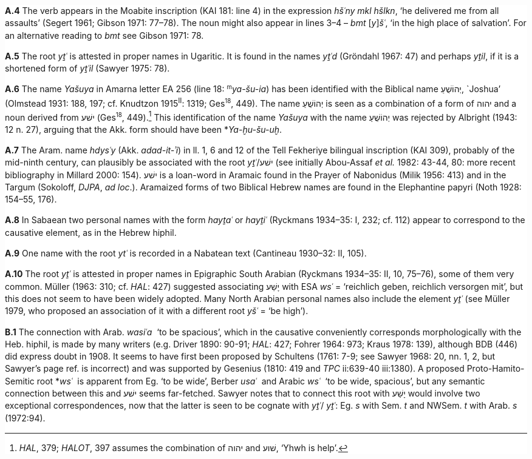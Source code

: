 
<b>A.4</b>  The verb appears in the Moabite inscription (KAI 181: line 4) in the expression <i>hšʿny mkl hšlkn</i>, ‘he delivered me from all assaults’ (Segert
1961; Gibson 1971: 77–78). The noun might also appear in lines 3–4 –
 <i>bmt</i> [<i>y</i>]<i>šʿ</i>, ‘in the high place of salvation’. For an alternative
reading to <i>bmt</i> see Gibson 1971: 78.


<b>A.5</b>  The root <i>yṯʿ</i> is attested in proper names in Ugaritic. It is found
in the names <i>yṯʿd</i> (Gröndahl 1967: 47) and perhaps <i>yṯil</i>, if it is a
shortened form of <i>yṯʿil</i> (Sawyer 1975: 78).


<b>A.6</b>  The name <i>Yašuya</i> in Amarna letter EA 256 (line 18: <small><sup>m</sup></small><i>ya-šu-ia</i>) has been identified with the Biblical name
<span dir="rtl" lang="he">יְהוֹשֻׁעַ</span>,
`Joshua’ (Olmstead 1931: 188, 197; cf. Knudtzon 
1915<sup>II</sup>: 1319; 
Ges<small><sup>18</sup></small>, 449). The name <span dir="rtl" lang="he">יְהוֹשֻׁעַ</span> is seen as a combination of a form of <span dir="rtl" lang="he">יהוה</span> and a noun derived from 
<span dir="rtl" lang="he">ישׁע</span>
(Ges<small><sup>18</sup></small>, 449).[^EA] 
This identification of the name <i>Yašuya</i> with the name <span dir="rtl" lang="he">יְהוֹשֻׁעַ</span> was rejected by Albright (1943: 12 n. 27), arguing that the Akk. form
should have been *<i>Ya-ḫu-šu-uḫ</i>.

[^EA]: <i>HAL</i>, 379; <i>HALOT</i>, 397 assumes the combination of <span dir="rtl" lang="he">יהוה</span> and <span dir="rtl" lang="he">שׁוע</span>, ‘Yhwh is help’.


<b>A.7</b> The Aram. name <i>hdysʿy</i> (Akk. <i>adad-it-ʾi</i>) in ll. 1, 6 and 12 of
the Tell Fekheriye bilingual inscription (KAI 309), probably of the mid-ninth
century, can plausibly be associated with the root <i>yṯʿ</i>/ישׁע (see
initially Abou-Assaf <i>et al.</i> 1982: 43-44, 80: more recent bibliography in
Millard 2000: 154). ישׁע is a loan-word in Aramaic found in the Prayer of
Nabonidus (Milik 1956: 413) and in the Targum (Sokoloff, <i>DJPA</i>, <i>ad loc</i>.).
Aramaized forms of two Biblical Hebrew names are found in the
Elephantine papyri (Noth 1928: 154–55, 176).


<b>A.8</b>  In Sabaean two personal names with the form <i>hayṯaʿ</i> or <i>hayṯiʿ</i>
(Ryckmans 1934–35: I, 232; cf. 112) appear to correspond to the causative
element, as in the Hebrew hiphil.


<b>A.9</b>  One name with the root <i>ytʿ</i> is recorded in a Nabatean text
(Cantineau 1930–32: II, 105).


<b>A.10</b>  The root <i>yṯʿ</i> is attested in proper names in Epigraphic South
Arabian (Ryckmans 1934–35: II, 10, 75–76), some of them very common.
Müller (1963: 310; cf. <i>HAL</i>: 427) suggested associating יָשַׁע with ESA
 <i>wsʿ</i> = ‘reichlich geben, reichlich versorgen mit’, but this does not
seem to have been widely adopted. Many North Arabian personal names also
include the element <i>yṯʿ</i> (see Müller 1979, who proposed an association
of it with a different root <i>yšʿ</i> = ‘be high’).


<b>B.1</b>  The connection with Arab. <i>wasiʿa</i>&nbsp; ‘to be spacious’, which in the
causative conveniently corresponds morphologically with the Heb. hiphil,
is made by many writers (e.g. Driver 1890: 90-91; <i>HAL</i>: 427; Fohrer 1964:
973; Kraus 1978: 139), although BDB (446) did express doubt in 1908. It
seems to have first been proposed by Schultens (1761: 7-9; see Sawyer
1968: 20, nn. 1, 2, but Sawyer’s page ref. is incorrect) and was
supported by Gesenius (1810: 419 and <i>TPC</i> ii:639-40 iii:1380). A proposed
Proto-Hamito-Semitic root *<i>wsʿ</i>&nbsp; is apparent from Eg. ‘to be wide’,
Berber <i>usaʿ</i>&nbsp; and Arabic <i>wsʿ</i>&nbsp; ‘to be wide, spacious’, but any semantic
connection between this and ישׁע seems far-fetched. Sawyer notes that to
connect this root with יָשַׁע would involve two exceptional
correspondences, now that the latter is seen to be cognate with
 <i>yṯʿ</i>/ <i>yṯʿ</i>: Eg. <i>s</i> with Sem. <i>t</i> and NWSem. <i>t</i> with Arab. <i>s</i>
(1972:94).


[^1]: <i>Pace</i> Gesenius (<i>TPC</i> ii:640), <span dir="rtl" lang="he">בְּיֵשַׁע</span> in Ps 12:6 need not mean ‘in a wide space’.
[^2]: On such problems in general see Barr 1968:86-91.
[^3]: The English renderings of the Greek are based on <i>GELS</i>, <i>s.v.</i>; LEH<small><sup>3</sup></small>: <i>s.v.</i>.
[^4]: <i>GELS</i>, 78; LEH<small><sup>3</sup></small>, 70, ‘let perish –<span dir="rtl" lang="he">יגוע</span>  for MT <span dir="rtl" lang="he">ישׁע</span> he saves’. 
[^5]: <i>GELS</i>, ; LEH<small><sup>3</sup></small>, 501, 603; cf. <i>NETS</i>.
[^7]: The English renderings of the Syriac are based on Sokoloff, <i>SLB</i>, <i>s.v.</i>
[^8]: The English renderings of the Aramaic are based on Jastrow, <i>DTT</i>, <i>s.v.</i>; and checked against Sokoloff, <i>DJBA</i>, <i>s.v.</i> and Sokoloff, <i>DJPA</i>, <i>s.v.</i>
[^9]: The English renderings of the Latin are based on Lewis and Short, <i>LD</i>, <i>s.v.</i>